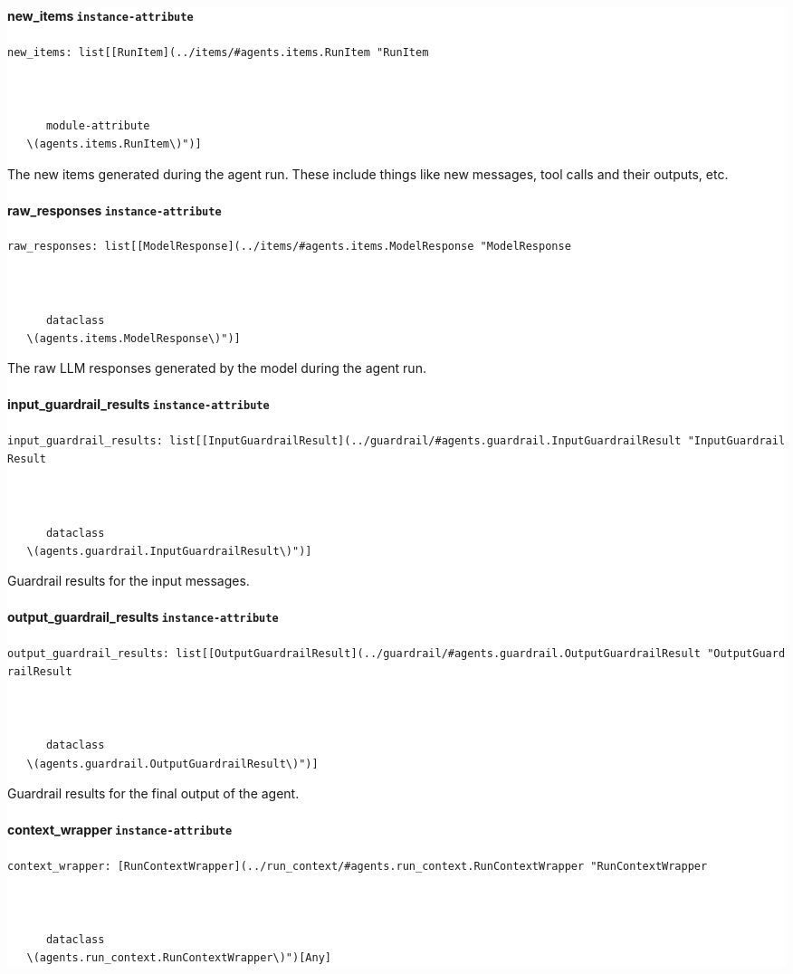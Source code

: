 ####  new_items `instance-attribute`
    
    
    new_items: list[[RunItem](../items/#agents.items.RunItem "RunItem
    
    
      
          module-attribute
       \(agents.items.RunItem\)")]
    

The new items generated during the agent run. These include things like new messages, tool calls and their outputs, etc.

####  raw_responses `instance-attribute`
    
    
    raw_responses: list[[ModelResponse](../items/#agents.items.ModelResponse "ModelResponse
    
    
      
          dataclass
       \(agents.items.ModelResponse\)")]
    

The raw LLM responses generated by the model during the agent run.

####  input_guardrail_results `instance-attribute`
    
    
    input_guardrail_results: list[[InputGuardrailResult](../guardrail/#agents.guardrail.InputGuardrailResult "InputGuardrailResult
    
    
      
          dataclass
       \(agents.guardrail.InputGuardrailResult\)")]
    

Guardrail results for the input messages.

####  output_guardrail_results `instance-attribute`
    
    
    output_guardrail_results: list[[OutputGuardrailResult](../guardrail/#agents.guardrail.OutputGuardrailResult "OutputGuardrailResult
    
    
      
          dataclass
       \(agents.guardrail.OutputGuardrailResult\)")]
    

Guardrail results for the final output of the agent.

####  context_wrapper `instance-attribute`
    
    
    context_wrapper: [RunContextWrapper](../run_context/#agents.run_context.RunContextWrapper "RunContextWrapper
    
    
      
          dataclass
       \(agents.run_context.RunContextWrapper\)")[Any]
    